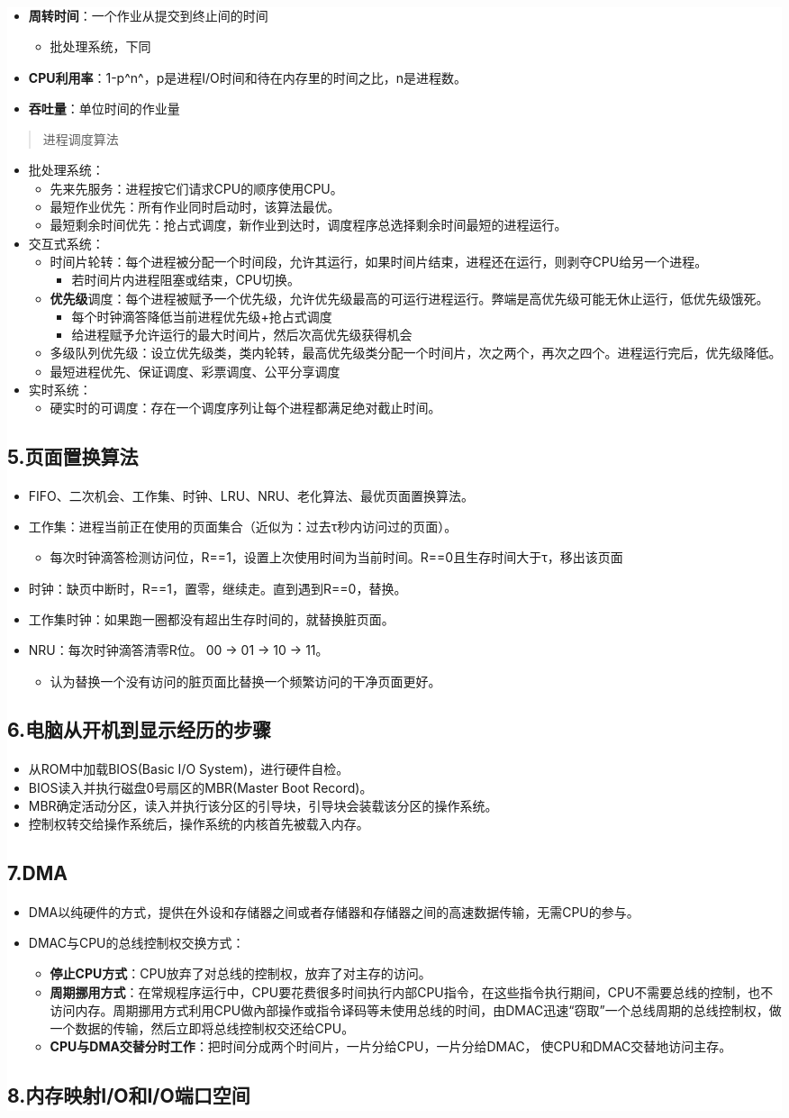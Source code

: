 - **周转时间**：一个作业从提交到终止间的时间
  - 批处理系统，下同

- **CPU利用率**：1-p^n^，p是进程I/O时间和待在内存里的时间之比，n是进程数。

- **吞吐量**：单位时间的作业量

> 进程调度算法

- 批处理系统：
  - 先来先服务：进程按它们请求CPU的顺序使用CPU。
  - 最短作业优先：所有作业同时启动时，该算法最优。
  - 最短剩余时间优先：抢占式调度，新作业到达时，调度程序总选择剩余时间最短的进程运行。
- 交互式系统：
  - 时间片轮转：每个进程被分配一个时间段，允许其运行，如果时间片结束，进程还在运行，则剥夺CPU给另一个进程。
    - 若时间片内进程阻塞或结束，CPU切换。
  - **优先级**调度：每个进程被赋予一个优先级，允许优先级最高的可运行进程运行。弊端是高优先级可能无休止运行，低优先级饿死。
    - 每个时钟滴答降低当前进程优先级+抢占式调度
    - 给进程赋予允许运行的最大时间片，然后次高优先级获得机会
  - 多级队列优先级：设立优先级类，类内轮转，最高优先级类分配一个时间片，次之两个，再次之四个。进程运行完后，优先级降低。
  - 最短进程优先、保证调度、彩票调度、公平分享调度
- 实时系统：
  - 硬实时的可调度：存在一个调度序列让每个进程都满足绝对截止时间。

## 5.页面置换算法

- FIFO、二次机会、工作集、时钟、LRU、NRU、老化算法、最优页面置换算法。

- 工作集：进程当前正在使用的页面集合（近似为：过去τ秒内访问过的页面）。
  - 每次时钟滴答检测访问位，R==1，设置上次使用时间为当前时间。R==0且生存时间大于τ，移出该页面
- 时钟：缺页中断时，R==1，置零，继续走。直到遇到R==0，替换。
- 工作集时钟：如果跑一圈都没有超出生存时间的，就替换脏页面。
- NRU：每次时钟滴答清零R位。 00 -> 01 -> 10 -> 11。
  - 认为替换一个没有访问的脏页面比替换一个频繁访问的干净页面更好。

## 6.电脑从开机到显示经历的步骤

- 从ROM中加载BIOS(Basic I/O System)，进行硬件自检。
- BIOS读入并执行磁盘0号扇区的MBR(Master Boot Record)。
- MBR确定活动分区，读入并执行该分区的引导块，引导块会装载该分区的操作系统。
- 控制权转交给操作系统后，操作系统的内核首先被载入内存。

## 7.DMA

- DMA以纯硬件的方式，提供在外设和存储器之间或者存储器和存储器之间的高速数据传输，无需CPU的参与。

- DMAC与CPU的总线控制权交换方式：
  - **停止CPU方式**：CPU放弃了对总线的控制权，放弃了对主存的访问。
  - **周期挪用方式**：在常规程序运行中，CPU要花费很多时间执行内部CPU指令，在这些指令执行期间，CPU不需要总线的控制，也不访问内存。周期挪用方式利用CPU做內部操作或指令译码等未使用总线的时间，由DMAC迅速“窃取”一个总线周期的总线控制权，做一个数据的传输，然后立即将总线控制权交还给CPU。
  - **CPU与DMA交替分时工作**：把时间分成两个时间片，一片分给CPU，一片分给DMAC， 使CPU和DMAC交替地访问主存。

## 8.内存映射I/O和I/O端口空间
